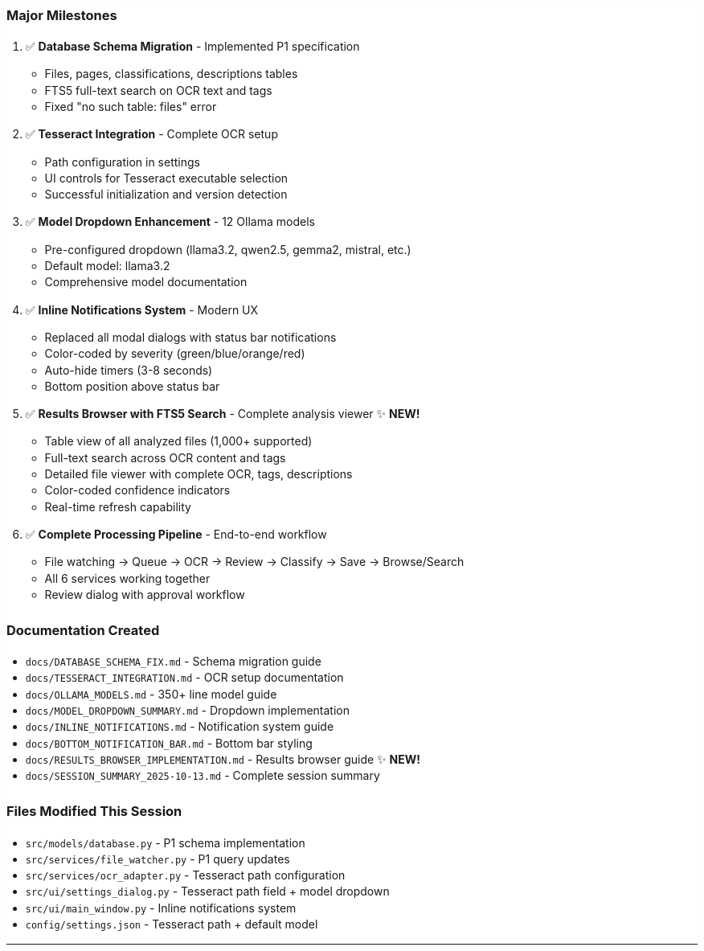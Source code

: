 ### Major Milestones
1. ✅ **Database Schema Migration** - Implemented P1 specification
   - Files, pages, classifications, descriptions tables
   - FTS5 full-text search on OCR text and tags
   - Fixed "no such table: files" error
   
2. ✅ **Tesseract Integration** - Complete OCR setup
   - Path configuration in settings
   - UI controls for Tesseract executable selection
   - Successful initialization and version detection

3. ✅ **Model Dropdown Enhancement** - 12 Ollama models
   - Pre-configured dropdown (llama3.2, qwen2.5, gemma2, mistral, etc.)
   - Default model: llama3.2
   - Comprehensive model documentation

4. ✅ **Inline Notifications System** - Modern UX
   - Replaced all modal dialogs with status bar notifications
   - Color-coded by severity (green/blue/orange/red)
   - Auto-hide timers (3-8 seconds)
   - Bottom position above status bar

5. ✅ **Results Browser with FTS5 Search** - Complete analysis viewer ✨ **NEW!**
   - Table view of all analyzed files (1,000+ supported)
   - Full-text search across OCR content and tags
   - Detailed file viewer with complete OCR, tags, descriptions
   - Color-coded confidence indicators
   - Real-time refresh capability

6. ✅ **Complete Processing Pipeline** - End-to-end workflow
   - File watching → Queue → OCR → Review → Classify → Save → Browse/Search
   - All 6 services working together
   - Review dialog with approval workflow

### Documentation Created
- `docs/DATABASE_SCHEMA_FIX.md` - Schema migration guide
- `docs/TESSERACT_INTEGRATION.md` - OCR setup documentation
- `docs/OLLAMA_MODELS.md` - 350+ line model guide
- `docs/MODEL_DROPDOWN_SUMMARY.md` - Dropdown implementation
- `docs/INLINE_NOTIFICATIONS.md` - Notification system guide
- `docs/BOTTOM_NOTIFICATION_BAR.md` - Bottom bar styling
- `docs/RESULTS_BROWSER_IMPLEMENTATION.md` - Results browser guide ✨ **NEW!**
- `docs/SESSION_SUMMARY_2025-10-13.md` - Complete session summary

### Files Modified This Session
- `src/models/database.py` - P1 schema implementation
- `src/services/file_watcher.py` - P1 query updates
- `src/services/ocr_adapter.py` - Tesseract path configuration
- `src/ui/settings_dialog.py` - Tesseract path field + model dropdown
- `src/ui/main_window.py` - Inline notifications system
- `config/settings.json` - Tesseract path + default model

---

